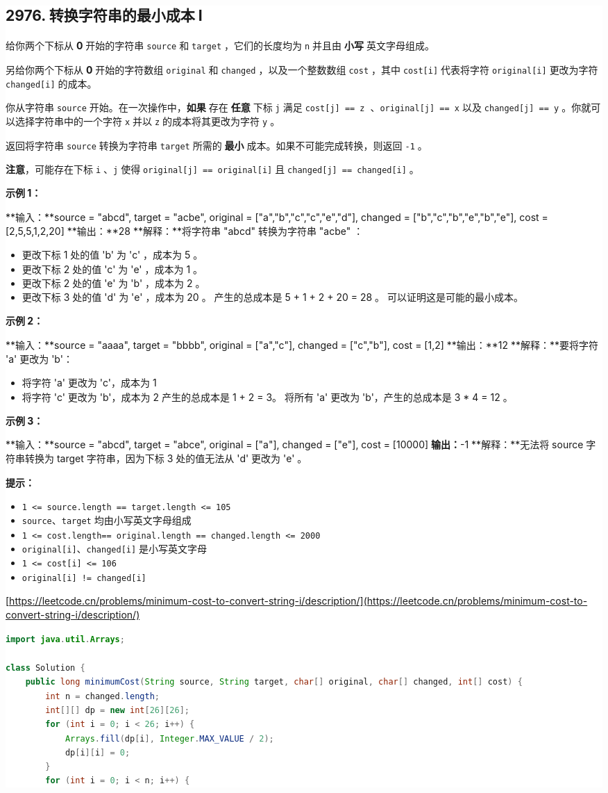 2976\. 转换字符串的最小成本 I
-------------------

给你两个下标从 **0** 开始的字符串 `source` 和 `target` ，它们的长度均为 `n` 并且由 **小写** 英文字母组成。

另给你两个下标从 **0** 开始的字符数组 `original` 和 `changed` ，以及一个整数数组 `cost` ，其中 `cost[i]` 代表将字符 `original[i]` 更改为字符 `changed[i]` 的成本。

你从字符串 `source` 开始。在一次操作中，**如果** 存在 **任意** 下标 `j` 满足 `cost[j] == z`  、`original[j] == x` 以及 `changed[j] == y` 。你就可以选择字符串中的一个字符 `x` 并以 `z` 的成本将其更改为字符 `y` 。

返回将字符串 `source` 转换为字符串 `target` 所需的 **最小** 成本。如果不可能完成转换，则返回 `-1` 。

**注意**，可能存在下标 `i` 、`j` 使得 `original[j] == original[i]` 且 `changed[j] == changed[i]` 。

**示例 1：**

**输入：**source = "abcd", target = "acbe", original = \["a","b","c","c","e","d"\], changed = \["b","c","b","e","b","e"\], cost = \[2,5,5,1,2,20\]
**输出：**28
**解释：**将字符串 "abcd" 转换为字符串 "acbe" ：
- 更改下标 1 处的值 'b' 为 'c' ，成本为 5 。
- 更改下标 2 处的值 'c' 为 'e' ，成本为 1 。
- 更改下标 2 处的值 'e' 为 'b' ，成本为 2 。
- 更改下标 3 处的值 'd' 为 'e' ，成本为 20 。
  产生的总成本是 5 + 1 + 2 + 20 = 28 。
  可以证明这是可能的最小成本。

**示例 2：**

**输入：**source = "aaaa", target = "bbbb", original = \["a","c"\], changed = \["c","b"\], cost = \[1,2\]
**输出：**12
**解释：**要将字符 'a' 更改为 'b'：
- 将字符 'a' 更改为 'c'，成本为 1 
- 将字符 'c' 更改为 'b'，成本为 2 
  产生的总成本是 1 + 2 = 3。
  将所有 'a' 更改为 'b'，产生的总成本是 3 \* 4 = 12 。

**示例 3：**

**输入：**source = "abcd", target = "abce", original = \["a"\], changed = \["e"\], cost = \[10000\]
**输出：**\-1
**解释：**无法将 source 字符串转换为 target 字符串，因为下标 3 处的值无法从 'd' 更改为 'e' 。

**提示：**

*   `1 <= source.length == target.length <= 105`
*   `source`、`target` 均由小写英文字母组成
*   `1 <= cost.length== original.length == changed.length <= 2000`
*   `original[i]`、`changed[i]` 是小写英文字母
*   `1 <= cost[i] <= 106`
*   `original[i] != changed[i]`

[https://leetcode.cn/problems/minimum-cost-to-convert-string-i/description/](https://leetcode.cn/problems/minimum-cost-to-convert-string-i/description/)

```java
import java.util.Arrays;

class Solution {
    public long minimumCost(String source, String target, char[] original, char[] changed, int[] cost) {
        int n = changed.length;
        int[][] dp = new int[26][26];
        for (int i = 0; i < 26; i++) {
            Arrays.fill(dp[i], Integer.MAX_VALUE / 2);
            dp[i][i] = 0;
        }
        for (int i = 0; i < n; i++) {
```